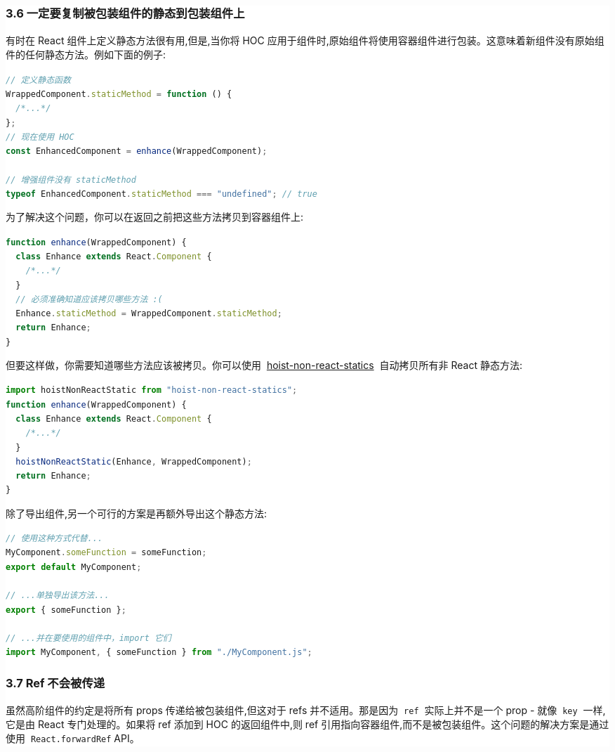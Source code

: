 ### 3.6 一定要复制被包装组件的静态到包装组件上

有时在 React 组件上定义静态方法很有用,但是,当你将 HOC 应用于组件时,原始组件将使用容器组件进行包装。这意味着新组件没有原始组件的任何静态方法。例如下面的例子:

```jsx
// 定义静态函数
WrappedComponent.staticMethod = function () {
  /*...*/
};
// 现在使用 HOC
const EnhancedComponent = enhance(WrappedComponent);

// 增强组件没有 staticMethod
typeof EnhancedComponent.staticMethod === "undefined"; // true
```

为了解决这个问题，你可以在返回之前把这些方法拷贝到容器组件上:

```jsx
function enhance(WrappedComponent) {
  class Enhance extends React.Component {
    /*...*/
  }
  // 必须准确知道应该拷贝哪些方法 :(
  Enhance.staticMethod = WrappedComponent.staticMethod;
  return Enhance;
}
```

但要这样做，你需要知道哪些方法应该被拷贝。你可以使用  [hoist-non-react-statics](https://github.com/mridgway/hoist-non-react-statics)  自动拷贝所有非 React 静态方法:

```jsx
import hoistNonReactStatic from "hoist-non-react-statics";
function enhance(WrappedComponent) {
  class Enhance extends React.Component {
    /*...*/
  }
  hoistNonReactStatic(Enhance, WrappedComponent);
  return Enhance;
}
```

除了导出组件,另一个可行的方案是再额外导出这个静态方法:

```jsx
// 使用这种方式代替...
MyComponent.someFunction = someFunction;
export default MyComponent;

// ...单独导出该方法...
export { someFunction };

// ...并在要使用的组件中，import 它们
import MyComponent, { someFunction } from "./MyComponent.js";
```

### 3.7 Ref 不会被传递

虽然高阶组件的约定是将所有 props 传递给被包装组件,但这对于 refs 并不适用。那是因为  `ref`  实际上并不是一个 prop - 就像  `key`  一样,它是由 React 专门处理的。如果将 ref 添加到 HOC 的返回组件中,则 ref 引用指向容器组件,而不是被包装组件。这个问题的解决方案是通过使用  `React.forwardRef` API。
